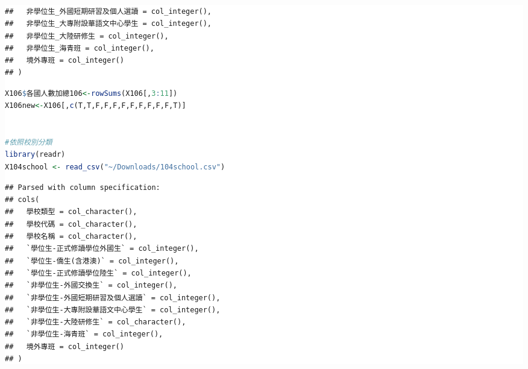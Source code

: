     ##   非學位生_外國短期研習及個人選讀 = col_integer(),
    ##   非學位生_大專附設華語文中心學生 = col_integer(),
    ##   非學位生_大陸研修生 = col_integer(),
    ##   非學位生_海青班 = col_integer(),
    ##   境外專班 = col_integer()
    ## )

``` r
X106$各國人數加總106<-rowSums(X106[,3:11])
X106new<-X106[,c(T,T,F,F,F,F,F,F,F,F,F,T)]


#依照校別分類
library(readr)
X104school <- read_csv("~/Downloads/104school.csv")
```

    ## Parsed with column specification:
    ## cols(
    ##   學校類型 = col_character(),
    ##   學校代碼 = col_character(),
    ##   學校名稱 = col_character(),
    ##   `學位生-正式修讀學位外國生` = col_integer(),
    ##   `學位生-僑生(含港澳)` = col_integer(),
    ##   `學位生-正式修讀學位陸生` = col_integer(),
    ##   `非學位生-外國交換生` = col_integer(),
    ##   `非學位生-外國短期研習及個人選讀` = col_integer(),
    ##   `非學位生-大專附設華語文中心學生` = col_integer(),
    ##   `非學位生-大陸研修生` = col_character(),
    ##   `非學位生-海青班` = col_integer(),
    ##   境外專班 = col_integer()
    ## )
